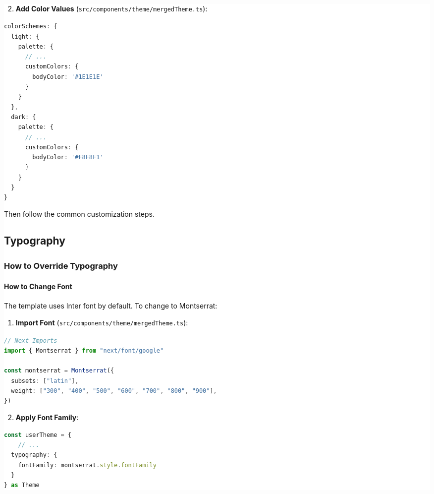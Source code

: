 2. **Add Color Values** (`src/components/theme/mergedTheme.ts`):

```typescript
colorSchemes: {
  light: {
    palette: {
      // ...
      customColors: {
        bodyColor: '#1E1E1E'
      }
    }
  },
  dark: {
    palette: {
      // ...
      customColors: {
        bodyColor: '#F8F8F1'
      }
    }
  }
}
```

Then follow the common customization steps.

## Typography

### How to Override Typography

#### How to Change Font

The template uses Inter font by default. To change to Montserrat:

1. **Import Font** (`src/components/theme/mergedTheme.ts`):

```typescript
// Next Imports
import { Montserrat } from "next/font/google"

const montserrat = Montserrat({
  subsets: ["latin"],
  weight: ["300", "400", "500", "600", "700", "800", "900"],
})
```

2. **Apply Font Family**:

```typescript
const userTheme = {
    // ...
  typography: {
    fontFamily: montserrat.style.fontFamily
  }
} as Theme
```
